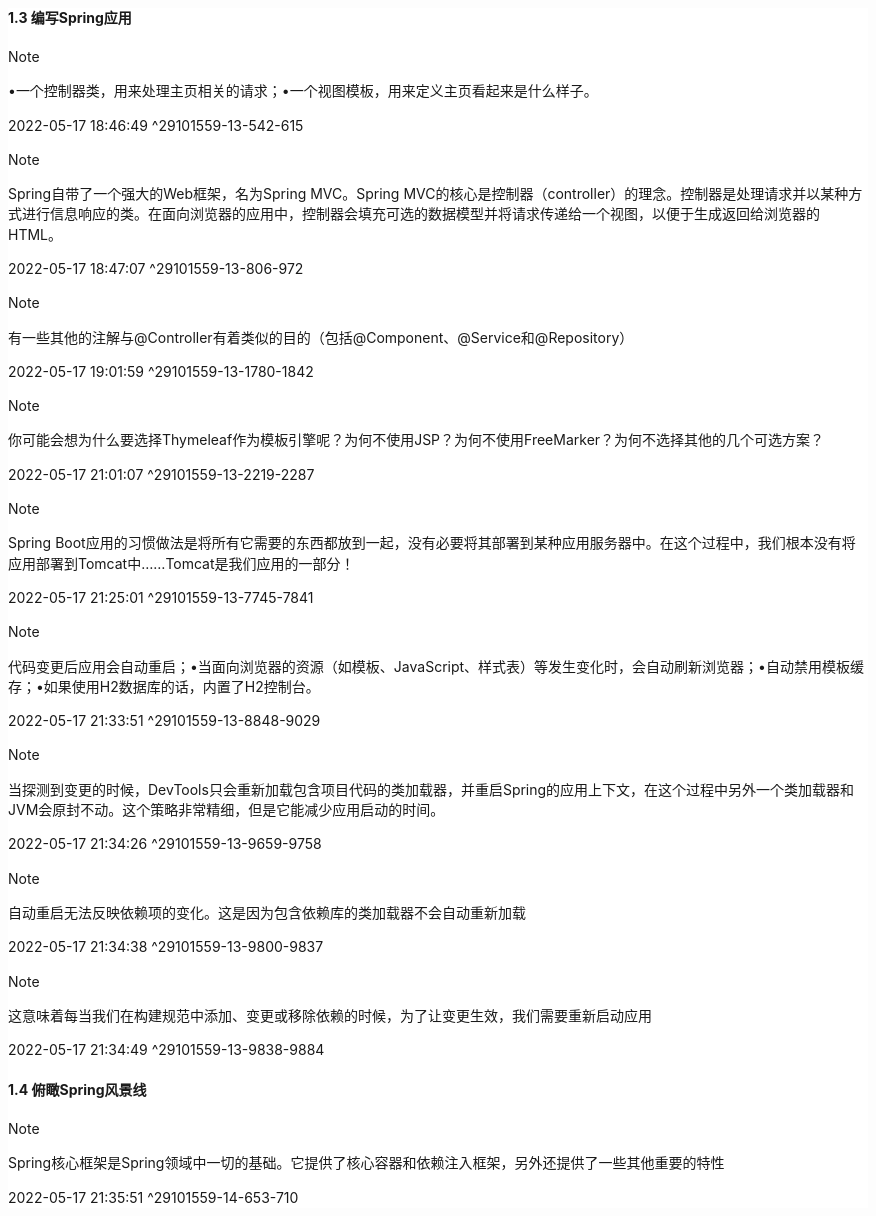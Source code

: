 #### 1.3 编写Spring应用

> [!NOTE] 
> •一个控制器类，用来处理主页相关的请求；•一个视图模板，用来定义主页看起来是什么样子。
> 
> 2022-05-17 18:46:49 ^29101559-13-542-615

> [!NOTE] 
> Spring自带了一个强大的Web框架，名为Spring MVC。Spring MVC的核心是控制器（controller）的理念。控制器是处理请求并以某种方式进行信息响应的类。在面向浏览器的应用中，控制器会填充可选的数据模型并将请求传递给一个视图，以便于生成返回给浏览器的HTML。
> 
> 2022-05-17 18:47:07 ^29101559-13-806-972

> [!NOTE] 
> 有一些其他的注解与@Controller有着类似的目的（包括@Component、@Service和@Repository）
> 
> 2022-05-17 19:01:59 ^29101559-13-1780-1842

> [!NOTE] 
> 你可能会想为什么要选择Thymeleaf作为模板引擎呢？为何不使用JSP？为何不使用FreeMarker？为何不选择其他的几个可选方案？
> 
> 2022-05-17 21:01:07 ^29101559-13-2219-2287

> [!NOTE] 
> Spring Boot应用的习惯做法是将所有它需要的东西都放到一起，没有必要将其部署到某种应用服务器中。在这个过程中，我们根本没有将应用部署到Tomcat中……Tomcat是我们应用的一部分！
> 
> 2022-05-17 21:25:01 ^29101559-13-7745-7841

> [!NOTE] 
> 代码变更后应用会自动重启；•当面向浏览器的资源（如模板、JavaScript、样式表）等发生变化时，会自动刷新浏览器；•自动禁用模板缓存；•如果使用H2数据库的话，内置了H2控制台。
> 
> 2022-05-17 21:33:51 ^29101559-13-8848-9029

> [!NOTE] 
> 当探测到变更的时候，DevTools只会重新加载包含项目代码的类加载器，并重启Spring的应用上下文，在这个过程中另外一个类加载器和JVM会原封不动。这个策略非常精细，但是它能减少应用启动的时间。
> 
> 2022-05-17 21:34:26 ^29101559-13-9659-9758

> [!NOTE] 
> 自动重启无法反映依赖项的变化。这是因为包含依赖库的类加载器不会自动重新加载
> 
> 2022-05-17 21:34:38 ^29101559-13-9800-9837

> [!NOTE] 
> 这意味着每当我们在构建规范中添加、变更或移除依赖的时候，为了让变更生效，我们需要重新启动应用
> 
> 2022-05-17 21:34:49 ^29101559-13-9838-9884

#### 1.4 俯瞰Spring风景线

> [!NOTE] 
> Spring核心框架是Spring领域中一切的基础。它提供了核心容器和依赖注入框架，另外还提供了一些其他重要的特性
> 
> 2022-05-17 21:35:51 ^29101559-14-653-710
